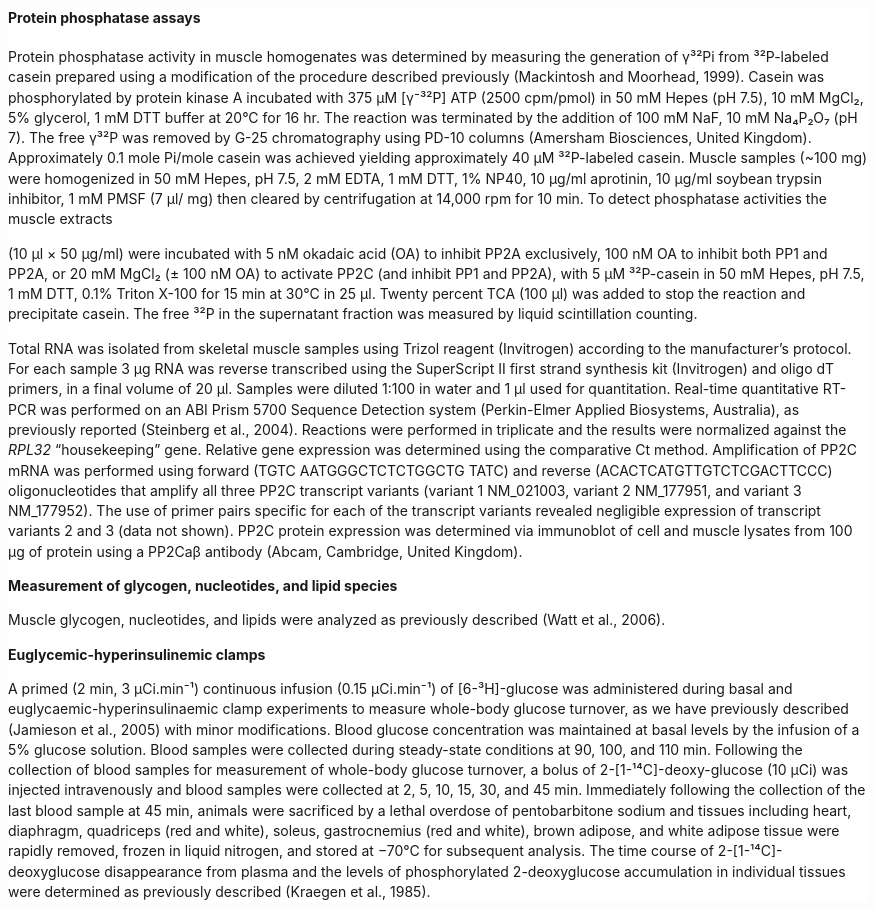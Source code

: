 #### Protein phosphatase assays

Protein phosphatase activity in muscle homogenates was determined by measuring the generation of γ³²Pi from ³²P-labeled casein prepared using a modification of the procedure described previously (Mackintosh and Moorhead, 1999). Casein was phosphorylated by protein kinase A incubated with 375 μM [γ⁻³²P] ATP (2500 cpm/pmol) in 50 mM Hepes (pH 7.5), 10 mM MgCl₂, 5% glycerol, 1 mM DTT buffer at 20°C for 16 hr. The reaction was terminated by the addition of 100 mM NaF, 10 mM Na₄P₂O₇ (pH 7). The free γ³²P was removed by G-25 chromatography using PD-10 columns (Amersham Biosciences, United Kingdom). Approximately 0.1 mole Pi/mole casein was achieved yielding approximately 40 μM ³²P-labeled casein. Muscle samples (~100 mg) were homogenized in 50 mM Hepes, pH 7.5, 2 mM EDTA, 1 mM DTT, 1% NP40, 10 μg/ml aprotinin, 10 μg/ml soybean trypsin inhibitor, 1 mM PMSF (7 μl/ mg) then cleared by centrifugation at 14,000 rpm for 10 min. To detect phosphatase activities the muscle extracts

(10 μl × 50 μg/ml) were incubated with 5 nM okadaic acid (OA) to inhibit PP2A exclusively, 100 nM OA to inhibit both PP1 and PP2A, or 20 mM MgCl₂ (± 100 nM OA) to activate PP2C (and inhibit PP1 and PP2A), with 5 μM ³²P-casein in 50 mM Hepes, pH 7.5, 1 mM DTT, 0.1% Triton X-100 for 15 min at 30°C in 25 μl. Twenty percent TCA (100 μl) was added to stop the reaction and precipitate casein. The free ³²P in the supernatant fraction was measured by liquid scintillation counting.

Total RNA was isolated from skeletal muscle samples using Trizol reagent (Invitrogen) according to the manufacturer’s protocol. For each sample 3 μg RNA was reverse transcribed using the SuperScript II first strand synthesis kit (Invitrogen) and oligo dT primers, in a final volume of 20 μl. Samples were diluted 1:100 in water and 1 μl used for quantitation. Real-time quantitative RT-PCR was performed on an ABI Prism 5700 Sequence Detection system (Perkin-Elmer Applied Biosystems, Australia), as previously reported (Steinberg et al., 2004). Reactions were performed in triplicate and the results were normalized against the *RPL32* “housekeeping” gene. Relative gene expression was determined using the comparative Ct method. Amplification of PP2C mRNA was performed using forward (TGTC AATGGGCTCTCTGGCTG TATC) and reverse (ACACTCATGTTGTCTCGACTTCCC) oligonucleotides that amplify all three PP2C transcript variants (variant 1 NM_021003, variant 2 NM_177951, and variant 3 NM_177952). The use of primer pairs specific for each of the transcript variants revealed negligible expression of transcript variants 2 and 3 (data not shown). PP2C protein expression was determined via immunoblot of cell and muscle lysates from 100 μg of protein using a PP2Caβ antibody (Abcam, Cambridge, United Kingdom).

**Measurement of glycogen, nucleotides, and lipid species**

Muscle glycogen, nucleotides, and lipids were analyzed as previously described (Watt et al., 2006).

**Euglycemic-hyperinsulinemic clamps**

A primed (2 min, 3 μCi.min⁻¹) continuous infusion (0.15 μCi.min⁻¹) of [6-³H]-glucose was administered during basal and euglycaemic-hyperinsulinaemic clamp experiments to measure whole-body glucose turnover, as we have previously described (Jamieson et al., 2005) with minor modifications. Blood glucose concentration was maintained at basal levels by the infusion of a 5% glucose solution. Blood samples were collected during steady-state conditions at 90, 100, and 110 min. Following the collection of blood samples for measurement of whole-body glucose turnover, a bolus of 2-[1-¹⁴C]-deoxy-glucose (10 μCi) was injected intravenously and blood samples were collected at 2, 5, 10, 15, 30, and 45 min. Immediately following the collection of the last blood sample at 45 min, animals were sacrificed by a lethal overdose of pentobarbitone sodium and tissues including heart, diaphragm, quadriceps (red and white), soleus, gastrocnemius (red and white), brown adipose, and white adipose tissue were rapidly removed, frozen in liquid nitrogen, and stored at −70°C for subsequent analysis. The time course of 2-[1-¹⁴C]-deoxyglucose disappearance from plasma and the levels of phosphorylated 2-deoxyglucose accumulation in individual tissues were determined as previously described (Kraegen et al., 1985).
